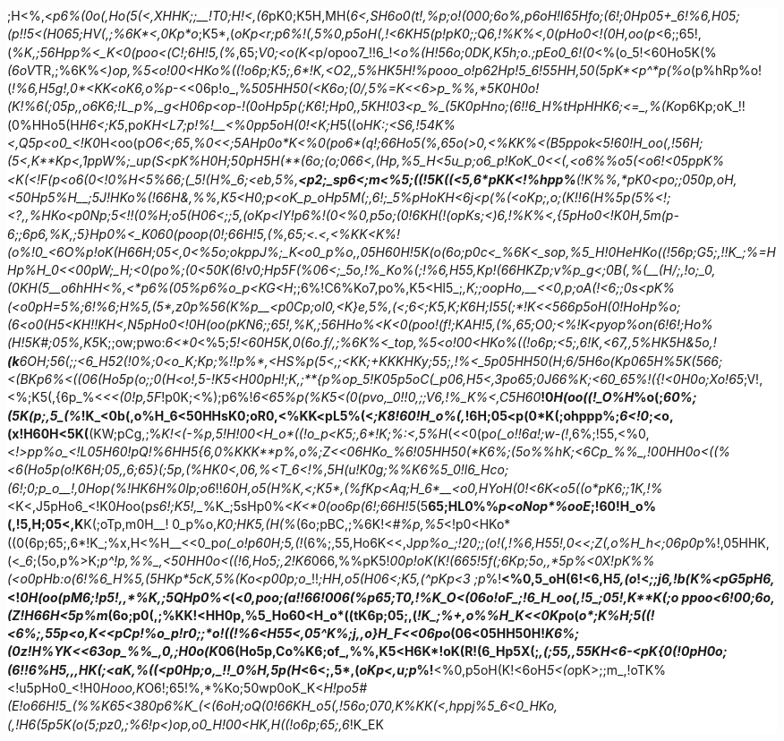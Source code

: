 ;H<%,<*p6%(0o(,Ho(5(<,XHHK;;__!T0;H!<,(6*pK0;K5H,MH(_6<,*SH6o0(t!,*%p;o!(0*00*;6o%,p*6oH!l65Hfo;(6!;0Hp05+_6!%6,H05;(p!!5<(H*065;HV(,;%6K*<,0Kp*o_;K5*,(*oKp<*r;p6%!(,5%0,p5oH(,!<6KH*5(p!*pK0;;Q6,!%_K%<,0(pHo0_<!(0*H,oo(p*<6;;65!,(*%K,;56Hpp%<_K<*0(poo<(C!;6*H!5,(%*,65;*V0;<o(K*<p/opoo7_!!6_!<*o%(H!56o;0DK,K5*_h;o.;pEo0_6!(0_<%(o_5!<60Ho5K(%*(6oV*TR,;%6K%<_)op,%5<o!00<HKo%((!o6p;K5;,6*!K,<O2,,5%HK5H!%*pooo_o!p62Hp!5_6!55HH,50(5*pK*<p^*p(%o_(p%hRp%o!(_!%6,H5g!,0*<KK<oK6,o%p_-<<06p!o_,%*505HH50(<*K6o;(0/,5%=K<<6>*p_%%_,*5K0H0o!(K!%6(;05p,,o6K6;!L_p_%,_g<H06p<op*-!(0oHp5p(;*K6!;Hp0,,*5KH!03<p_%*_(5K0pHno;(6!!6_H%tHpH*HK6;<=_,*%(Ko*p6Kp;oK_!!(0%HHo5(H*H6<;K5*,p*oKH<L7;p!%!__<%0pp5oH(0!<K;H*5((o*HK:;<S6,!54K%<,Q5p<o0_<!K0*H<oo(p*O6<;65*,_%0<<;5AHp0o*_K<%0(po6*(q!;66Ho5_(%*,65o(>0,<%KK%<(B5ppok<5!60!H_oo(,!56H;(5<,K**Kp<,1ppW%;_up(S<pK%H0H;50pH*5H(**(6o;(o;_**066<,(Hp,%5_H<5u_p;o6_p!KoK_0<<(,<o6%_%o5(<*o6!<05ppK%<K(<!F(p<o6(0<!0%H*<5_%*66;(_5!(H%_6*;<eb,5%,__<p2;_s*p6<;_m<_%5;((!5K((<5*,6*pKK<!%hpp%__(!K%%,_*pK0<po;;050p,oH_,<50Hp5%H__;5J!HKo%(_!_66H_&_,%%,K5<H0;p<oK_**p_oHp5M(;*,6!;_5%pHo*KH<6j<p(%*_(<oKp;,o;(K!!6(H%5p(5%<_!;<?,,*%HKo<p0Np;5<_!!(0%H;o5(H*06<;;5*,(*oKp<lY!p6%!(0<%0,p5o;(0!*6KH*(!(o*pKs;<)6,!%_K%<,{5pHo0_<!K0*H,5m(p*-6;;6p6,_*%K,;5}Hp0%<_K060(poop(0!;66H!5,(%*,65;<.<,<%KK*<K%!(o%!0_<6O%p!oK(H*66H;05<,0<%5o;okppJ%;_K<o0_p%o,,05H60H!5K(o*(6o;p0c<_%6K*<_sop,%5_H!0HeHKo*((!56p;G5;,!*!K_;%=HHp%H_0<<00pW*;_H;<0(po%;(0<50K(6!v0;Hp5F(%*06<;_5o,!%_K*o%(;!%6,H55,Kp!(66HKZp;v%p_g<;0B(,%(__(H/;,!o;_0,(0KH(5__o*_6hHH<%,<*p6%(05%p6%o_p<KG<H_;;6%!C6%Ko7,po%,K5<Hl5_;*,K;;*oopHo,__<<0,p;oA(*!<6;;0s<pK%*_(<o0pH=5%;6!%6;H%5,(5*,z0p%56(K%p__<p0Cp;ol0,<K}e,5%,(<*;6<;K5*,K;K6H;I55(;*!K<<566p5oH(0!HoHp%o;(6<o0(H5<_KH!!KH<,N5pHo0_<!*0*H(oo(pKN6;;65!,_*%K,;56HHo%<_K<*0(poo!(f!;KAH!5,(%*,65;*O0;<%!K*<pyop%on(6!6_!;Ho%(H!5K#;05%,K5*K;;ow;pwo:_6<*0_<%5;_5!<60H*5K,0*(6o.*f/,;%6K%<_top,%5<o!00<HKo%((!o6p;<5;,6*!K,<67,,5%HK5H&5o,!**(k**6OH;56(;;<6_H*52(*!*0%;0<o_K*;Kp;%!!_p%*_,<HS%p(5<,;*<KK;*+KKK*HKy;55;,!%<_5*p05HH50(H;6/5H6o(Kp*065H%5K(5*66;<(BKp6%<((*06(Ho5p(o;;0(H<o!,5-!K5<H00pH!;K,;**{p%op_5!K05p5oC(_p06,H*5<,3po65;0J*66*%K;<60_65%!({!<0*H0o;Xo*!65_;V!,<%;K5(,{6p_%<_<<(0!p,5F_!p0K;<%);p6%!_6<65%p(*%K5<(0(pvo,_0!!0,;;V6,!%_K%<,C5H*60_**!0*H(oo((!_O%H*%o(;*60%;(5K(p;,5_(%*!K_<0b(,o%H_6<50HHsK0;oR0,<%KK<pL5%(<*;K8!60!H_o%(,*!6H;05<p(0*K(;ohppp%;_6<!0_;<o,(x!H60H<5K(**(KW;pCg,;%_K!<(-%p,5!_H!00<H_o*((!o_p<K5;,6*!K_;%:<,5%H_(<<0(p*o(_o!!6a!;w-(!*,6%;!55,<%0,<*!>*pp%o_<!L05H60!pQ!%6HH5{6,0%KKK**p%,o%;_Z<<06HKo__%6!05HH50(**K6%;(5o*%%hK;<6C*p_%%_,!00HH0o<((%<6(Ho5p(o!K6H;05,,6;65}(;5p,(%HK0<,06,%<T_6<!%*,_5H(u!K0g;%%K6%*5_0!l6_Hco;(6!;0;p_o*__!,0*H*op(%!HK6H%0lp;o6_!!_60H,o5(H%K,<;K5*,(%fKp<Aq;H_6*__<o0,HYoH(0!<6K<o5((o*pK6;;1K,!%_<K<,J5pHo6_<!K0*H*oo(p*s6!;K5!,_*%K_;5sHp0%<_K<*0(oo6p(6!;66H!5_(5**65;HL0%%_p<oNop*%ooE_;!60!H_o%(,!5,H;05<,K**K(;oTp,m0H__! 0_p%o,*K0;HK5,(H(%*(6o;pBC,;%6K!<_#%p,%5_<!p0<HKo*((0(6p;65;,6*!K_;%x,H<%H__<<0_p*o(_o!p60H;5,(!*(6%;,55,Ho6K<<,J*pp%o_;!20;;(o!(,!%6,H55!,0*<_<;*Z(,o%H_h<;06p*0p_%!,05HHK,(<*_6*;(5o,p%>K;*p^!p,%%_,<50HH0o<((!*6,Ho5;,2*!K6*066,%%pK5!_00p!oK(K!(665!5f(;*6Kp;_5o,,*5p%<0X!pK%%_(<o0pHb:o(6!%6_H%5,(5*HKp*5cK,5%(Ko<p00p;o__!!_;HH,o5(H*06<;K5*,(^pKp<3 ;p_%!__<%0,5_oH(6!<6,H*5,(o*!<_;;j6,!b(K%<pG5pH6,_<!_0*H(oo(p*M6;!p5!,,*%K,;5QHp0%<_(<*0,poo;(a!!66!006(%*p65*;T0,!%K_O<(06o!oF_;!6_*H_oo(,!5_*;05!,K**K(;o ppoo<_6!00_;6o,(Z!H66H<5p%m*(6o;p0(,;%KK!<HH0p,%5_Ho60<H_o*((tK6p;05;,(*!K_;%+,o%%H_K<<0Kp*o(_o*;K%H;5((!*<6%;,55p<o,K<<pC*p!%o_p!r0;;*o!((!%6<H55<,05^K%;*j,,o}H_F<<06p*o_(06<05HH50H!*K6%;(0z!H%YK<<63op_%%_,*0,;H0o*(K*06(Ho5p,Co%K6;of_,%%,K5<H6K*!oK(R!(6_Hp5X(;*,_(;_55,,55KH<6-<pK{0_(!_0pH0o;(6!!6_%H5,,,*HK(;<aK,*%(_(<p0Hp;o,_!!_0%H,5p(H*<6<;,5*,(*oKp<,u;p*%!__<%0,p5oH(K!<6oH*5<(o*pK>;;m_,!oTK%<!u5pHo0_<!H0*Hooo,K*O6!;65!%,*%Ko;50wp0oK_K<*H!po5#(E!o66H!5_(%%K65<380p6%K_(<(6oH;oQ(0!66KH_o5(,!56o;070,K%KK(<,hppj%5_6<*0_HKo,(,!H6(5p5K(o*(_5;pz0,;%6!p<_)op,o0_H!00<HK,H((!o6p;65;,6*!K_EK
